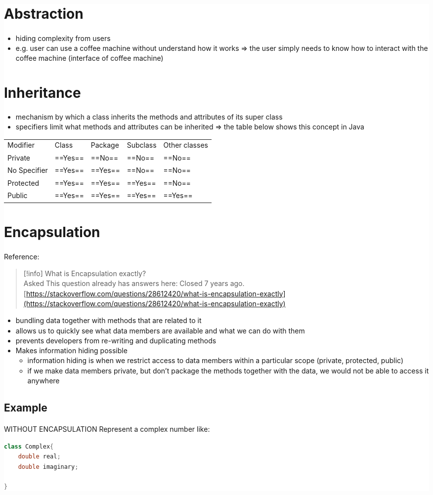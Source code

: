 # Abstraction

- hiding complexity from users
- e.g. user can use a coffee machine without understand how it works ⇒ the user simply needs to know how to interact with the coffee machine (interface of coffee machine)

# Inheritance

- mechanism by which a class inherits the methods and attributes of its super class
- specifiers limit what methods and attributes can be inherited ⇒ the table below shows this concept in Java

|   |   |   |   |   |
|---|---|---|---|---|
|Modifier|Class|Package|Subclass|Other classes|
|Private|==Yes==|==No==|==No==|==No==|
|No Specifier|==Yes==|==Yes==|==No==|==No==|
|Protected|==Yes==|==Yes==|==Yes==|==No==|
|Public|==Yes==|==Yes==|==Yes==|==Yes==|

# Encapsulation

Reference:

> [!info] What is Encapsulation exactly?  
> Asked This question already has answers here: Closed 7 years ago.  
> [https://stackoverflow.com/questions/28612420/what-is-encapsulation-exactly](https://stackoverflow.com/questions/28612420/what-is-encapsulation-exactly)  

- bundling data together with methods that are related to it
- allows us to quickly see what data members are available and what we can do with them
- prevents developers from re-writing and duplicating methods
- Makes information hiding possible
    - information hiding is when we restrict access to data members within a particular scope (private, protected, public)
    - if we make data members private, but don’t package the methods together with the data, we would not be able to access it anywhere

## Example

WITHOUT ENCAPSULATION Represent a complex number like:

```Java
class Complex{
	double real;
	double imaginary;

}
```

